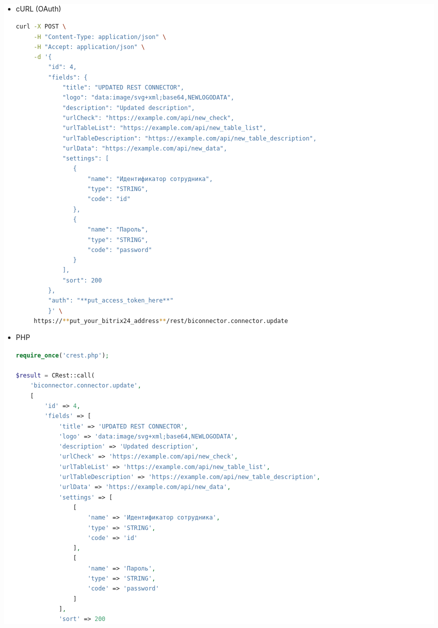 - cURL (OAuth)

    ```bash
    curl -X POST \
         -H "Content-Type: application/json" \
         -H "Accept: application/json" \
         -d '{
             "id": 4,
             "fields": {
                 "title": "UPDATED REST CONNECTOR",
                 "logo": "data:image/svg+xml;base64,NEWLOGODATA",
                 "description": "Updated description",
                 "urlCheck": "https://example.com/api/new_check",
                 "urlTableList": "https://example.com/api/new_table_list",
                 "urlTableDescription": "https://example.com/api/new_table_description",
                 "urlData": "https://example.com/api/new_data",
                 "settings": [
                    {
                        "name": "Идентификатор сотрудника",
                        "type": "STRING",
                        "code": "id"
                    },
                    {
                        "name": "Пароль",
                        "type": "STRING",
                        "code": "password"
                    }
                 ],
                 "sort": 200
             },
             "auth": "**put_access_token_here**"
             }' \
         https://**put_your_bitrix24_address**/rest/biconnector.connector.update
    ```

- PHP

    ```php
    require_once('crest.php');

    $result = CRest::call(
        'biconnector.connector.update',
        [
            'id' => 4,
            'fields' => [
                'title' => 'UPDATED REST CONNECTOR',
                'logo' => 'data:image/svg+xml;base64,NEWLOGODATA',
                'description' => 'Updated description',
                'urlCheck' => 'https://example.com/api/new_check',
                'urlTableList' => 'https://example.com/api/new_table_list',
                'urlTableDescription' => 'https://example.com/api/new_table_description',
                'urlData' => 'https://example.com/api/new_data',
                'settings' => [
                    [
                        'name' => 'Идентификатор сотрудника',
                        'type' => 'STRING',
                        'code' => 'id'
                    ],
                    [
                        'name' => 'Пароль',
                        'type' => 'STRING',
                        'code' => 'password'
                    ]
                ],
                'sort' => 200